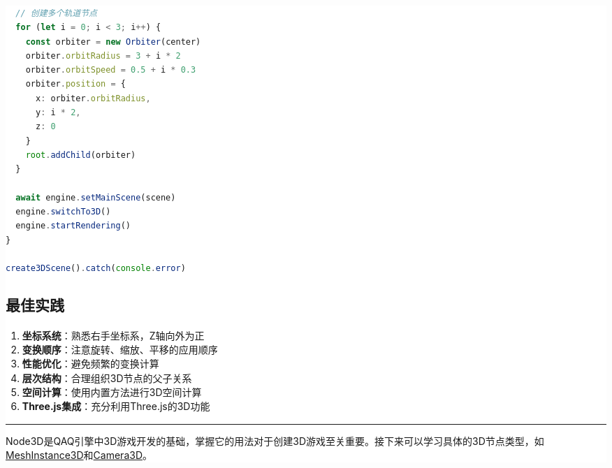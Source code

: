 ```typescript
  // 创建多个轨道节点
  for (let i = 0; i < 3; i++) {
    const orbiter = new Orbiter(center)
    orbiter.orbitRadius = 3 + i * 2
    orbiter.orbitSpeed = 0.5 + i * 0.3
    orbiter.position = { 
      x: orbiter.orbitRadius, 
      y: i * 2, 
      z: 0 
    }
    root.addChild(orbiter)
  }
  
  await engine.setMainScene(scene)
  engine.switchTo3D()
  engine.startRendering()
}

create3DScene().catch(console.error)
```

## 最佳实践

1. **坐标系统**：熟悉右手坐标系，Z轴向外为正
2. **变换顺序**：注意旋转、缩放、平移的应用顺序
3. **性能优化**：避免频繁的变换计算
4. **层次结构**：合理组织3D节点的父子关系
5. **空间计算**：使用内置方法进行3D空间计算
6. **Three.js集成**：充分利用Three.js的3D功能

---

Node3D是QAQ引擎中3D游戏开发的基础，掌握它的用法对于创建3D游戏至关重要。接下来可以学习具体的3D节点类型，如[MeshInstance3D](/api/nodes/mesh-instance3d)和[Camera3D](/api/nodes/camera3d)。
